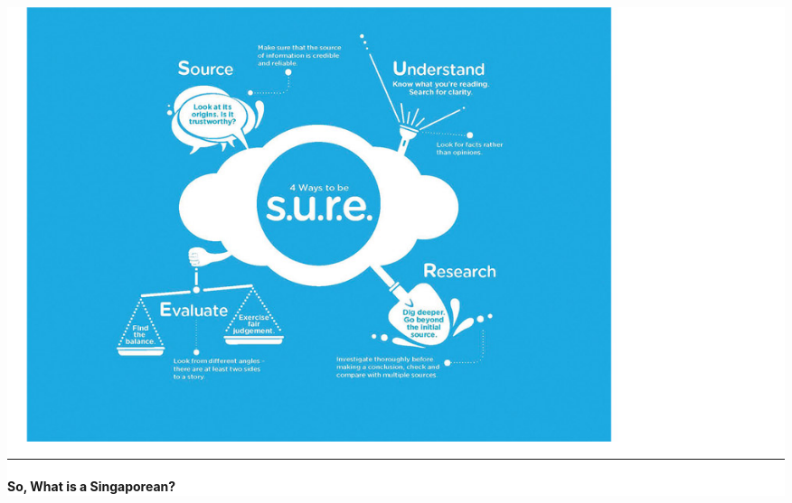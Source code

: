 <img src="/images/vol-10-issue-2/drcarl/sure_diagram.jpg" style="width:80%;">

<hr>

#### <a style="text-decoration: none; font-weight: bold;" href="/vol-10/issue-2/jul-sep-2014/singapore-identity-kishore-mahbubani/">**So, What is a Singaporean?**</a>
